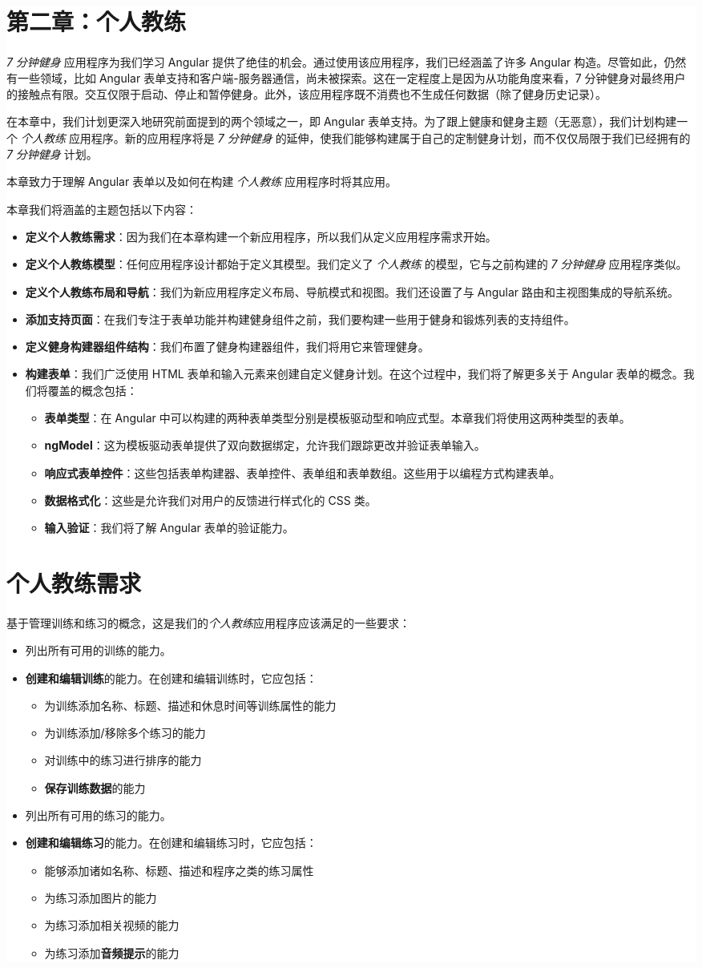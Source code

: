 # 第二章：个人教练

*7 分钟健身* 应用程序为我们学习 Angular 提供了绝佳的机会。通过使用该应用程序，我们已经涵盖了许多 Angular 构造。尽管如此，仍然有一些领域，比如 Angular 表单支持和客户端-服务器通信，尚未被探索。这在一定程度上是因为从功能角度来看，7 分钟健身对最终用户的接触点有限。交互仅限于启动、停止和暂停健身。此外，该应用程序既不消费也不生成任何数据（除了健身历史记录）。

在本章中，我们计划更深入地研究前面提到的两个领域之一，即 Angular 表单支持。为了跟上健康和健身主题（无恶意），我们计划构建一个 *个人教练* 应用程序。新的应用程序将是 *7 分钟健身* 的延伸，使我们能够构建属于自己的定制健身计划，而不仅仅局限于我们已经拥有的 *7 分钟健身* 计划。

本章致力于理解 Angular 表单以及如何在构建 *个人教练* 应用程序时将其应用。

本章我们将涵盖的主题包括以下内容：

+   **定义个人教练需求**：因为我们在本章构建一个新应用程序，所以我们从定义应用程序需求开始。

+   **定义个人教练模型**：任何应用程序设计都始于定义其模型。我们定义了 *个人教练* 的模型，它与之前构建的 *7 分钟健身* 应用程序类似。

+   **定义个人教练布局和导航**：我们为新应用程序定义布局、导航模式和视图。我们还设置了与 Angular 路由和主视图集成的导航系统。

+   **添加支持页面**：在我们专注于表单功能并构建健身组件之前，我们要构建一些用于健身和锻炼列表的支持组件。

+   **定义健身构建器组件结构**：我们布置了健身构建器组件，我们将用它来管理健身。

+   **构建表单**：我们广泛使用 HTML 表单和输入元素来创建自定义健身计划。在这个过程中，我们将了解更多关于 Angular 表单的概念。我们将覆盖的概念包括：

    +   **表单类型**：在 Angular 中可以构建的两种表单类型分别是模板驱动型和响应式型。本章我们将使用这两种类型的表单。

    +   **ngModel**：这为模板驱动表单提供了双向数据绑定，允许我们跟踪更改并验证表单输入。

    +   **响应式表单控件**：这些包括表单构建器、表单控件、表单组和表单数组。这些用于以编程方式构建表单。

    +   **数据格式化**：这些是允许我们对用户的反馈进行样式化的 CSS 类。

    +   **输入验证**：我们将了解 Angular 表单的验证能力。

# 个人教练需求

基于管理训练和练习的概念，这是我们的*个人教练*应用程序应该满足的一些要求：

+   列出所有可用的训练的能力。

+   **创建和编辑训练**的能力。在创建和编辑训练时，它应包括：

    +   为训练添加名称、标题、描述和休息时间等训练属性的能力

    +   为训练添加/移除多个练习的能力

    +   对训练中的练习进行排序的能力

    +   **保存训练数据**的能力

+   列出所有可用的练习的能力。

+   **创建和编辑练习**的能力。在创建和编辑练习时，它应包括：

    +   能够添加诸如名称、标题、描述和程序之类的练习属性

    +   为练习添加图片的能力

    +   为练习添加相关视频的能力

    +   为练习添加**音频提示**的能力
